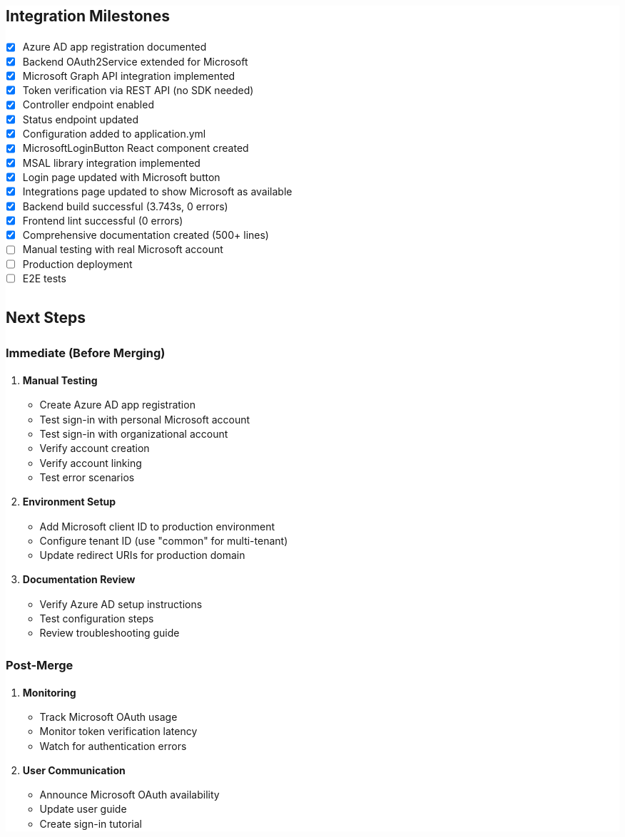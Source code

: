 ## Integration Milestones

- [x] Azure AD app registration documented
- [x] Backend OAuth2Service extended for Microsoft
- [x] Microsoft Graph API integration implemented
- [x] Token verification via REST API (no SDK needed)
- [x] Controller endpoint enabled
- [x] Status endpoint updated
- [x] Configuration added to application.yml
- [x] MicrosoftLoginButton React component created
- [x] MSAL library integration implemented
- [x] Login page updated with Microsoft button
- [x] Integrations page updated to show Microsoft as available
- [x] Backend build successful (3.743s, 0 errors)
- [x] Frontend lint successful (0 errors)
- [x] Comprehensive documentation created (500+ lines)
- [ ] Manual testing with real Microsoft account
- [ ] Production deployment
- [ ] E2E tests

## Next Steps

### Immediate (Before Merging)

1. **Manual Testing**
   - Create Azure AD app registration
   - Test sign-in with personal Microsoft account
   - Test sign-in with organizational account
   - Verify account creation
   - Verify account linking
   - Test error scenarios

2. **Environment Setup**
   - Add Microsoft client ID to production environment
   - Configure tenant ID (use "common" for multi-tenant)
   - Update redirect URIs for production domain

3. **Documentation Review**
   - Verify Azure AD setup instructions
   - Test configuration steps
   - Review troubleshooting guide

### Post-Merge

1. **Monitoring**
   - Track Microsoft OAuth usage
   - Monitor token verification latency
   - Watch for authentication errors

2. **User Communication**
   - Announce Microsoft OAuth availability
   - Update user guide
   - Create sign-in tutorial
